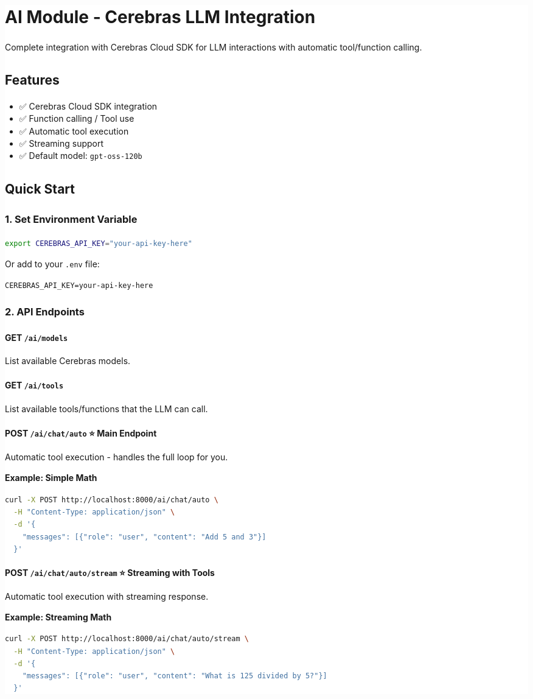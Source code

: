 # AI Module - Cerebras LLM Integration

Complete integration with Cerebras Cloud SDK for LLM interactions with automatic tool/function calling.

## Features

- ✅ Cerebras Cloud SDK integration
- ✅ Function calling / Tool use
- ✅ Automatic tool execution
- ✅ Streaming support
- ✅ Default model: `gpt-oss-120b`

## Quick Start

### 1. Set Environment Variable

```bash
export CEREBRAS_API_KEY="your-api-key-here"
```

Or add to your `.env` file:
```
CEREBRAS_API_KEY=your-api-key-here
```

### 2. API Endpoints

#### GET `/ai/models`
List available Cerebras models.

#### GET `/ai/tools`
List available tools/functions that the LLM can call.

#### POST `/ai/chat/auto` ⭐ **Main Endpoint**
Automatic tool execution - handles the full loop for you.

**Example: Simple Math**
```bash
curl -X POST http://localhost:8000/ai/chat/auto \
  -H "Content-Type: application/json" \
  -d '{
    "messages": [{"role": "user", "content": "Add 5 and 3"}]
  }'
```

#### POST `/ai/chat/auto/stream` ⭐ **Streaming with Tools**
Automatic tool execution with streaming response.

**Example: Streaming Math**
```bash
curl -X POST http://localhost:8000/ai/chat/auto/stream \
  -H "Content-Type: application/json" \
  -d '{
    "messages": [{"role": "user", "content": "What is 125 divided by 5?"}]
  }'
```
